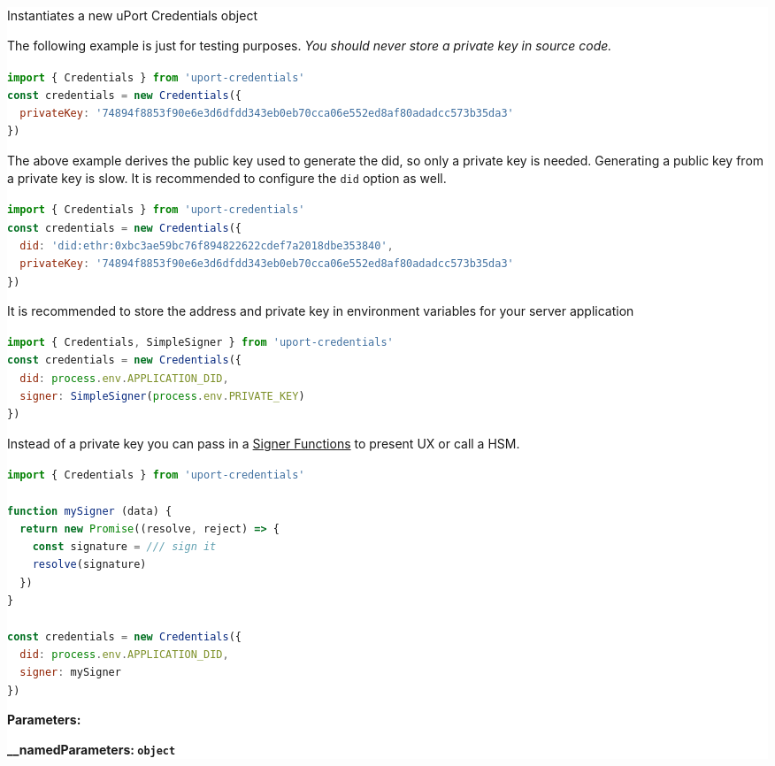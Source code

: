 Instantiates a new uPort Credentials object

The following example is just for testing purposes. _You should never store a private key in source code._

```javascript
import { Credentials } from 'uport-credentials'
const credentials = new Credentials({
  privateKey: '74894f8853f90e6e3d6dfdd343eb0eb70cca06e552ed8af80adadcc573b35da3'
})
```

The above example derives the public key used to generate the did, so only a private key is needed. Generating a public key from a private key is slow. It is recommended to configure the `did` option as well.

```javascript
import { Credentials } from 'uport-credentials'
const credentials = new Credentials({
  did: 'did:ethr:0xbc3ae59bc76f894822622cdef7a2018dbe353840',
  privateKey: '74894f8853f90e6e3d6dfdd343eb0eb70cca06e552ed8af80adadcc573b35da3'
})
```

It is recommended to store the address and private key in environment variables for your server application

```javascript
import { Credentials, SimpleSigner } from 'uport-credentials'
const credentials = new Credentials({
  did: process.env.APPLICATION_DID,
  signer: SimpleSigner(process.env.PRIVATE_KEY)
})
```

Instead of a private key you can pass in a [Signer Functions](https://github.com/uport-project/did-jwt#signer-functions) to present UX or call a HSM.

```javascript
import { Credentials } from 'uport-credentials'

function mySigner (data) {
  return new Promise((resolve, reject) => {
    const signature = /// sign it
    resolve(signature)
  })
}

const credentials = new Credentials({
  did: process.env.APPLICATION_DID,
  signer: mySigner
})
```

**Parameters:**

**__namedParameters: `object`**
